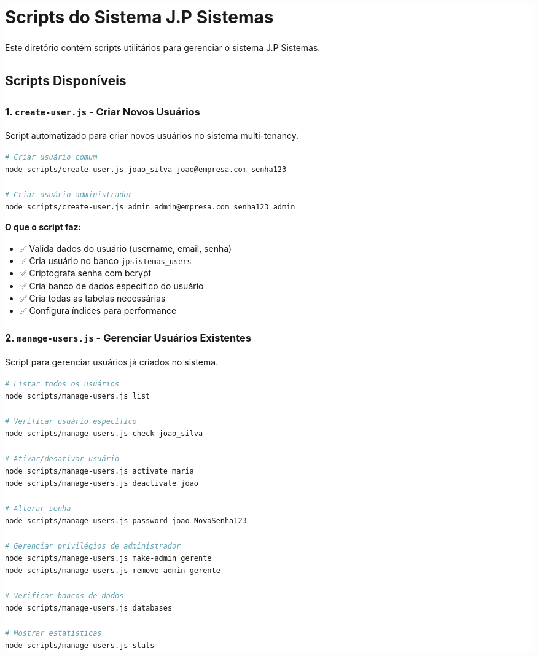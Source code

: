 # Scripts do Sistema J.P Sistemas

Este diretório contém scripts utilitários para gerenciar o sistema J.P Sistemas.

## Scripts Disponíveis

### 1. `create-user.js` - Criar Novos Usuários

Script automatizado para criar novos usuários no sistema multi-tenancy.

```bash
# Criar usuário comum
node scripts/create-user.js joao_silva joao@empresa.com senha123

# Criar usuário administrador
node scripts/create-user.js admin admin@empresa.com senha123 admin
```

**O que o script faz:**
- ✅ Valida dados do usuário (username, email, senha)
- ✅ Cria usuário no banco `jpsistemas_users`
- ✅ Criptografa senha com bcrypt
- ✅ Cria banco de dados específico do usuário
- ✅ Cria todas as tabelas necessárias
- ✅ Configura índices para performance

### 2. `manage-users.js` - Gerenciar Usuários Existentes

Script para gerenciar usuários já criados no sistema.

```bash
# Listar todos os usuários
node scripts/manage-users.js list

# Verificar usuário específico
node scripts/manage-users.js check joao_silva

# Ativar/desativar usuário
node scripts/manage-users.js activate maria
node scripts/manage-users.js deactivate joao

# Alterar senha
node scripts/manage-users.js password joao NovaSenha123

# Gerenciar privilégios de administrador
node scripts/manage-users.js make-admin gerente
node scripts/manage-users.js remove-admin gerente

# Verificar bancos de dados
node scripts/manage-users.js databases

# Mostrar estatísticas
node scripts/manage-users.js stats
```
